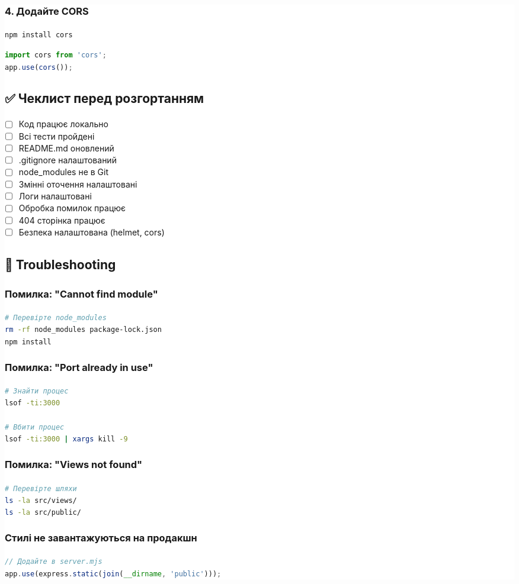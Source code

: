 ### 4. Додайте CORS

```bash
npm install cors
```

```javascript
import cors from 'cors';
app.use(cors());
```

## ✅ Чеклист перед розгортанням

- [ ] Код працює локально
- [ ] Всі тести пройдені
- [ ] README.md оновлений
- [ ] .gitignore налаштований
- [ ] node_modules не в Git
- [ ] Змінні оточення налаштовані
- [ ] Логи налаштовані
- [ ] Обробка помилок працює
- [ ] 404 сторінка працює
- [ ] Безпека налаштована (helmet, cors)

## 🐛 Troubleshooting

### Помилка: "Cannot find module"
```bash
# Перевірте node_modules
rm -rf node_modules package-lock.json
npm install
```

### Помилка: "Port already in use"
```bash
# Знайти процес
lsof -ti:3000

# Вбити процес
lsof -ti:3000 | xargs kill -9
```

### Помилка: "Views not found"
```bash
# Перевірте шляхи
ls -la src/views/
ls -la src/public/
```

### Стилі не завантажуються на продакшн
```javascript
// Додайте в server.mjs
app.use(express.static(join(__dirname, 'public')));
```
